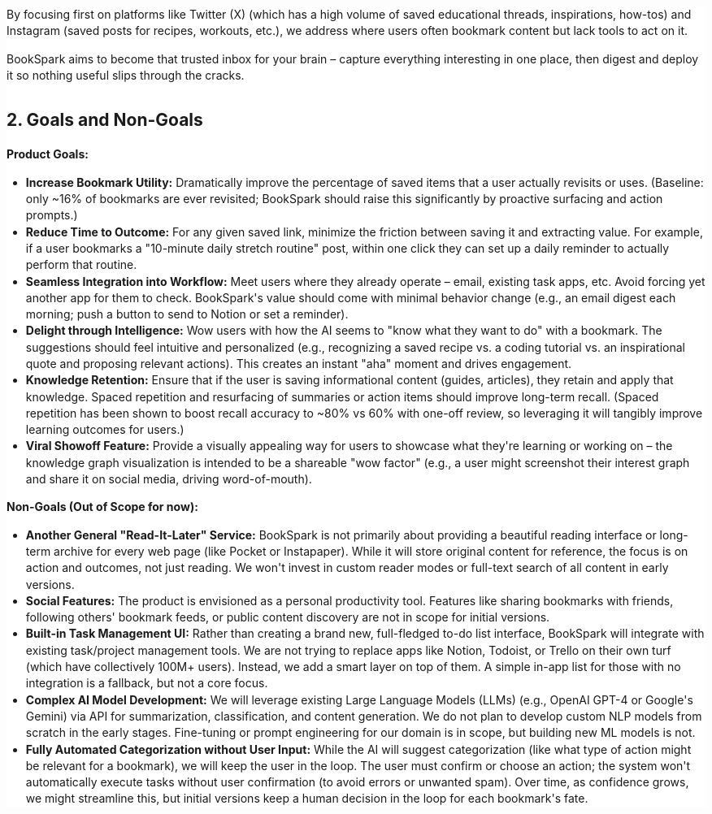 By focusing first on platforms like Twitter (X) (which has a high volume of saved educational threads, inspirations, how-tos) and Instagram (saved posts for recipes, workouts, etc.), we address where users often bookmark content but lack tools to act on it.

BookSpark aims to become that trusted inbox for your brain – capture everything interesting in one place, then digest and deploy it so nothing useful slips through the cracks.

## 2. Goals and Non-Goals

**Product Goals:**
- **Increase Bookmark Utility:** Dramatically improve the percentage of saved items that a user actually revisits or uses. (Baseline: only ~16% of bookmarks are ever revisited; BookSpark should raise this significantly by proactive surfacing and action prompts.)
- **Reduce Time to Outcome:** For any given saved link, minimize the friction between saving it and extracting value. For example, if a user bookmarks a "10-minute daily stretch routine" post, within one click they can set up a daily reminder to actually perform that routine.
- **Seamless Integration into Workflow:** Meet users where they already operate – email, existing task apps, etc. Avoid forcing yet another app for them to check. BookSpark's value should come with minimal behavior change (e.g., an email digest each morning; push a button to send to Notion or set a reminder).
- **Delight through Intelligence:** Wow users with how the AI seems to "know what they want to do" with a bookmark. The suggestions should feel intuitive and personalized (e.g., recognizing a saved recipe vs. a coding tutorial vs. an inspirational quote and proposing relevant actions). This creates an instant "aha" moment and drives engagement.
- **Knowledge Retention:** Ensure that if the user is saving informational content (guides, articles), they retain and apply that knowledge. Spaced repetition and resurfacing of summaries or action items should improve long-term recall. (Spaced repetition has been shown to boost recall accuracy to ~80% vs 60% with one-off review, so leveraging it will tangibly improve learning outcomes for users.)
- **Viral Showoff Feature:** Provide a visually appealing way for users to showcase what they're learning or working on – the knowledge graph visualization is intended to be a shareable "wow factor" (e.g., a user might screenshot their interest graph and share it on social media, driving word-of-mouth).

**Non-Goals (Out of Scope for now):**
- **Another General "Read-It-Later" Service:** BookSpark is not primarily about providing a beautiful reading interface or long-term archive for every web page (like Pocket or Instapaper). While it will store original content for reference, the focus is on action and outcomes, not just reading. We won't invest in custom reader modes or full-text search of all content in early versions.
- **Social Features:** The product is envisioned as a personal productivity tool. Features like sharing bookmarks with friends, following others' bookmark feeds, or public content discovery are not in scope for initial versions.
- **Built-in Task Management UI:** Rather than creating a brand new, full-fledged to-do list interface, BookSpark will integrate with existing task/project management tools. We are not trying to replace apps like Notion, Todoist, or Trello on their own turf (which have collectively 100M+ users). Instead, we add a smart layer on top of them. A simple in-app list for those with no integration is a fallback, but not a core focus.
- **Complex AI Model Development:** We will leverage existing Large Language Models (LLMs) (e.g., OpenAI GPT-4 or Google's Gemini) via API for summarization, classification, and content generation. We do not plan to develop custom NLP models from scratch in the early stages. Fine-tuning or prompt engineering for our domain is in scope, but building new ML models is not.
- **Fully Automated Categorization without User Input:** While the AI will suggest categorization (like what type of action might be relevant for a bookmark), we will keep the user in the loop. The user must confirm or choose an action; the system won't automatically execute tasks without user confirmation (to avoid errors or unwanted spam). Over time, as confidence grows, we might streamline this, but initial versions keep a human decision in the loop for each bookmark's fate.
